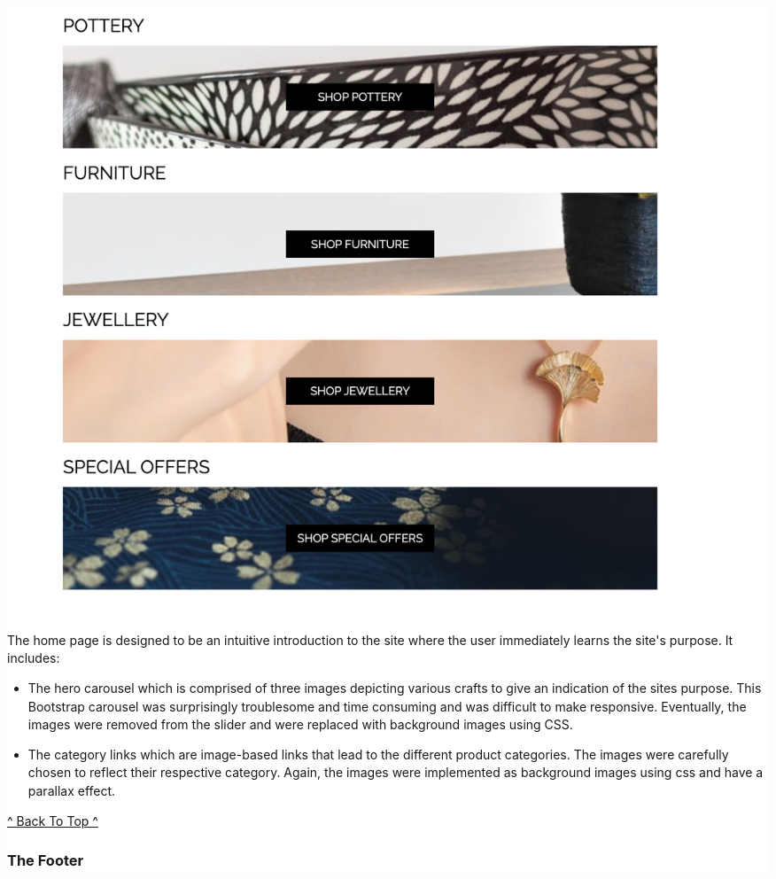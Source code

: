![Category Links](media/readme-imgs/category-links.png)

The home page is designed to be an intuitive introduction to the site where the user immediately learns the site's purpose. It includes:

* The hero carousel which is comprised of three images depicting various crafts to give an indication of the sites purpose. This Bootstrap carousel was surprisingly troublesome and time consuming and was difficult to make responsive. Eventually, the images were removed from the slider and were replaced with background images using CSS.

* The category links which are image-based links that lead to the different product categories. The images were carefully chosen to reflect their respective category. Again, the images were implemented as background images using css and have a parallax effect.

[^ Back To Top ^](#Contents)

### The Footer
